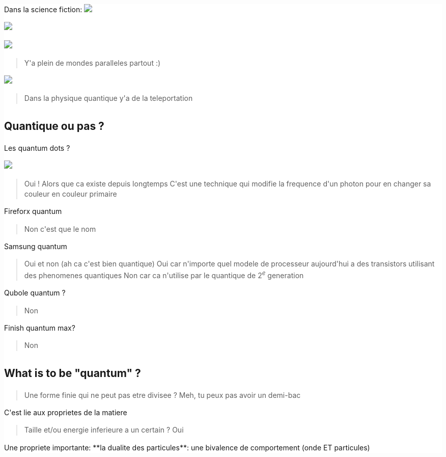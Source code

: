 Dans la science fiction:
![](https://i.imgur.com/yiQIJOU.jpg)

![](https://i.imgur.com/z8nVtLj.jpg)

![](https://i.imgur.com/g8tgjJy.jpg)

> Y'a plein de mondes paralleles partout :)

![](https://i.imgur.com/YAZniDp.gif)

> Dans la physique quantique y'a de la teleportation

## Quantique ou pas ?

Les quantum dots ?

![](https://i.imgur.com/gSM71BC.png)

> Oui ! Alors que ca existe depuis longtemps
> C'est une technique qui modifie la frequence d'un photon pour en changer sa couleur en couleur primaire

Fireforx quantum
> Non c'est que le nom

Samsung quantum
> Oui et non (ah ca c'est bien quantique)
> Oui car n'importe quel modele de processeur aujourd'hui a des transistors utilisant des phenomenes quantiques
> Non car ca n'utilise par le quantique de $2^e$ generation

Qubole quantum ?
> Non


Finish quantum max?
> Non

## What is to be "quantum" ?

> Une forme finie qui ne peut pas etre divisee ?
> Meh, tu peux pas avoir un demi-bac

<div class="alert alert-success" role="alert" markdown="1">
C'est lie aux proprietes de la matiere
</div>

> Taille et/ou energie inferieure a un certain ?
> Oui

<div class="alert alert-danger" role="alert" markdown="1">
Une propriete importante: **la dualite des particules**: une bivalence de comportement (onde ET particules)
</div>
